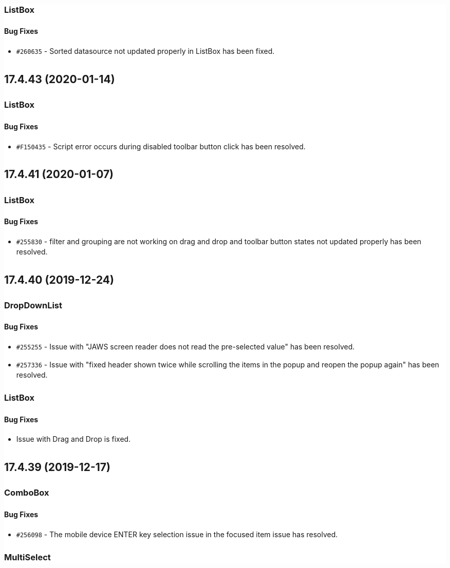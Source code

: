 ### ListBox

#### Bug Fixes

- `#260635` - Sorted datasource not updated properly in ListBox has been fixed.

## 17.4.43 (2020-01-14)

### ListBox

#### Bug Fixes

- `#F150435` - Script error occurs during disabled toolbar button click has been resolved.

## 17.4.41 (2020-01-07)

### ListBox

#### Bug Fixes

- `#255830` - filter and grouping are not working on drag and drop and toolbar button states not updated properly has been resolved.

## 17.4.40 (2019-12-24)

### DropDownList

#### Bug Fixes

- `#255255` - Issue with "JAWS screen reader does not read the pre-selected value" has been resolved.

- `#257336` - Issue with "fixed header shown twice while scrolling the items in the popup and reopen the popup again" has been resolved.

### ListBox

#### Bug Fixes

- Issue with Drag and Drop is fixed.

## 17.4.39 (2019-12-17)

### ComboBox

#### Bug Fixes

- `#256098` - The mobile device ENTER key selection issue in the focused item issue has resolved.

### MultiSelect
